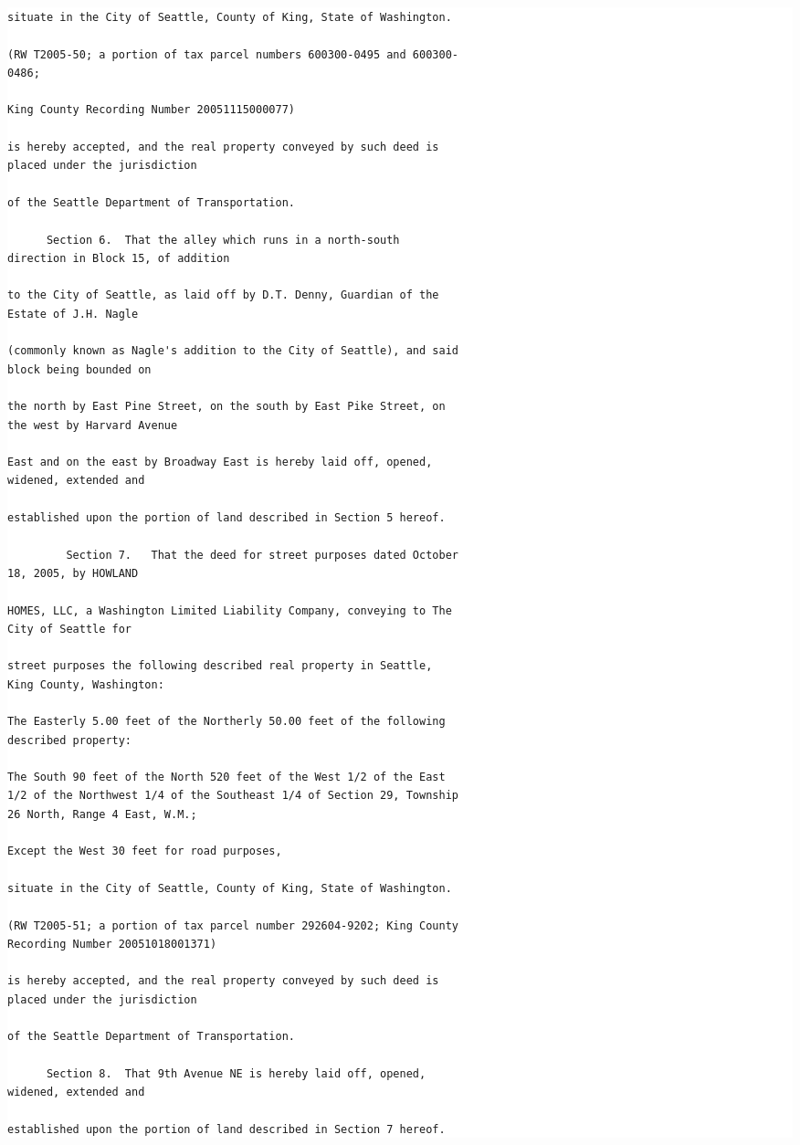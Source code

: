     situate in the City of Seattle, County of King, State of Washington.  
  
    (RW T2005-50; a portion of tax parcel numbers 600300-0495 and 600300-  
    0486;  
  
    King County Recording Number 20051115000077)  
  
    is hereby accepted, and the real property conveyed by such deed is  
    placed under the jurisdiction  
  
    of the Seattle Department of Transportation.  
  
          Section 6.  That the alley which runs in a north-south  
    direction in Block 15, of addition  
  
    to the City of Seattle, as laid off by D.T. Denny, Guardian of the  
    Estate of J.H. Nagle  
  
    (commonly known as Nagle's addition to the City of Seattle), and said  
    block being bounded on  
  
    the north by East Pine Street, on the south by East Pike Street, on  
    the west by Harvard Avenue  
  
    East and on the east by Broadway East is hereby laid off, opened,  
    widened, extended and  
  
    established upon the portion of land described in Section 5 hereof.  
  
             Section 7.   That the deed for street purposes dated October  
    18, 2005, by HOWLAND  
  
    HOMES, LLC, a Washington Limited Liability Company, conveying to The  
    City of Seattle for  
  
    street purposes the following described real property in Seattle,  
    King County, Washington:  
  
    The Easterly 5.00 feet of the Northerly 50.00 feet of the following  
    described property:  
  
    The South 90 feet of the North 520 feet of the West 1/2 of the East  
    1/2 of the Northwest 1/4 of the Southeast 1/4 of Section 29, Township  
    26 North, Range 4 East, W.M.;  
  
    Except the West 30 feet for road purposes,  
  
    situate in the City of Seattle, County of King, State of Washington.  
  
    (RW T2005-51; a portion of tax parcel number 292604-9202; King County  
    Recording Number 20051018001371)  
  
    is hereby accepted, and the real property conveyed by such deed is  
    placed under the jurisdiction  
  
    of the Seattle Department of Transportation.  
  
          Section 8.  That 9th Avenue NE is hereby laid off, opened,  
    widened, extended and  
  
    established upon the portion of land described in Section 7 hereof.  
  